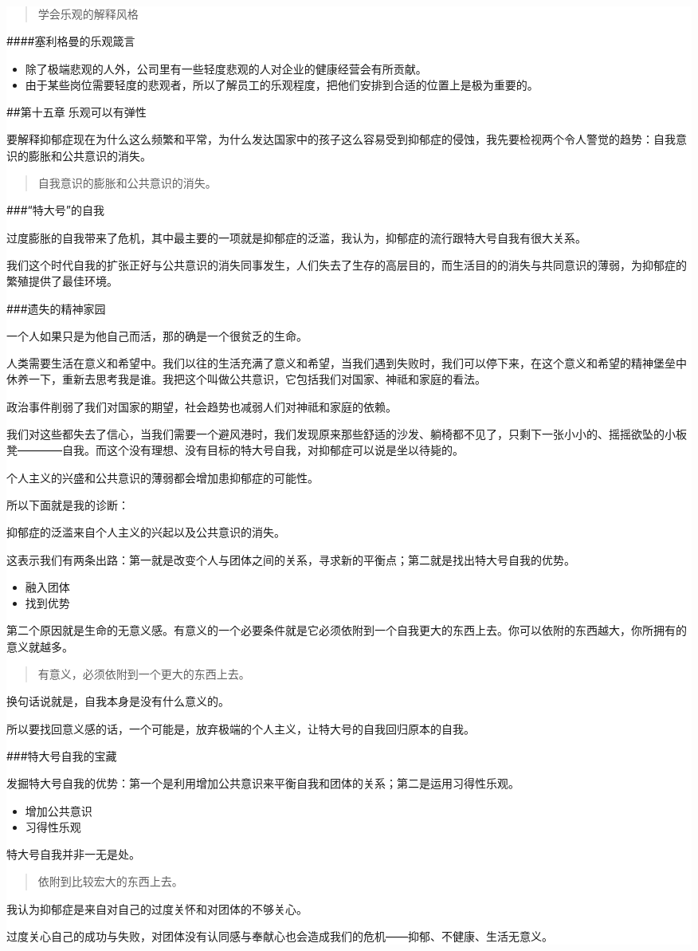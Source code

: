 > 学会乐观的解释风格

####塞利格曼的乐观箴言

- 除了极端悲观的人外，公司里有一些轻度悲观的人对企业的健康经营会有所贡献。
- 由于某些岗位需要轻度的悲观者，所以了解员工的乐观程度，把他们安排到合适的位置上是极为重要的。

##第十五章 乐观可以有弹性

要解释抑郁症现在为什么这么频繁和平常，为什么发达国家中的孩子这么容易受到抑郁症的侵蚀，我先要检视两个令人警觉的趋势：自我意识的膨胀和公共意识的消失。

>自我意识的膨胀和公共意识的消失。

###“特大号”的自我

过度膨胀的自我带来了危机，其中最主要的一项就是抑郁症的泛滥，我认为，抑郁症的流行跟特大号自我有很大关系。

我们这个时代自我的扩张正好与公共意识的消失同事发生，人们失去了生存的高层目的，而生活目的的消失与共同意识的薄弱，为抑郁症的繁殖提供了最佳环境。

###遗失的精神家园

一个人如果只是为他自己而活，那的确是一个很贫乏的生命。

人类需要生活在意义和希望中。我们以往的生活充满了意义和希望，当我们遇到失败时，我们可以停下来，在这个意义和希望的精神堡垒中休养一下，重新去思考我是谁。我把这个叫做公共意识，它包括我们对国家、神祗和家庭的看法。

政治事件削弱了我们对国家的期望，社会趋势也减弱人们对神祗和家庭的依赖。

我们对这些都失去了信心，当我们需要一个避风港时，我们发现原来那些舒适的沙发、躺椅都不见了，只剩下一张小小的、摇摇欲坠的小板凳————自我。而这个没有理想、没有目标的特大号自我，对抑郁症可以说是坐以待毙的。

个人主义的兴盛和公共意识的薄弱都会增加患抑郁症的可能性。

所以下面就是我的诊断：

抑郁症的泛滥来自个人主义的兴起以及公共意识的消失。

这表示我们有两条出路：第一就是改变个人与团体之间的关系，寻求新的平衡点；第二就是找出特大号自我的优势。

- 融入团体
- 找到优势

第二个原因就是生命的无意义感。有意义的一个必要条件就是它必须依附到一个自我更大的东西上去。你可以依附的东西越大，你所拥有的意义就越多。

> 有意义，必须依附到一个更大的东西上去。

换句话说就是，自我本身是没有什么意义的。

所以要找回意义感的话，一个可能是，放弃极端的个人主义，让特大号的自我回归原本的自我。

###特大号自我的宝藏

发掘特大号自我的优势：第一个是利用增加公共意识来平衡自我和团体的关系；第二是运用习得性乐观。

- 增加公共意识
- 习得性乐观

特大号自我并非一无是处。

>依附到比较宏大的东西上去。

我认为抑郁症是来自对自己的过度关怀和对团体的不够关心。

过度关心自己的成功与失败，对团体没有认同感与奉献心也会造成我们的危机——抑郁、不健康、生活无意义。
